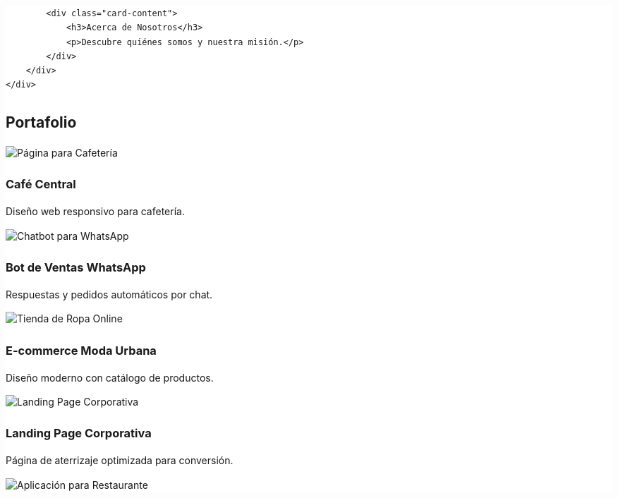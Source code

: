             <div class="card-content">
                <h3>Acerca de Nosotros</h3>
                <p>Descubre quiénes somos y nuestra misión.</p>
            </div>
        </div>
    </div>
</section>

<section class="portfolio" id="portfolio">
    <h2 class="section-title">Portafolio</h2>
    <div class="container">
        <div class="card" onclick="openModal('Web para \'Café Central\'', 'Página web elegante y responsiva para una cafetería, con menú digital interactivo, galería de imágenes, sección de contacto y enlaces directos a sus redes sociales.')">
            <div class="card-image-container">
                <img src="https://images.unsplash.com/photo-1509042239860-f550ce710b93?q=80&w=1887&auto=format&fit=crop" alt="Página para Cafetería">
            </div>
            <div class="card-content">
                <h3>Café Central</h3>
                <p>Diseño web responsivo para cafetería.</p>
            </div>
        </div>
        <div class="card" onclick="openModal('Bot de Ventas para WhatsApp', 'Implementación de un flujo de atención al cliente automatizado para negocios en WhatsApp, capaz de responder preguntas frecuentes, tomar pedidos básicos y guiar a los usuarios 24/7.')">
            <div class="card-image-container">
                <img src="https://images.unsplash.com/photo-1614680376573-df3480f0c6ff?q=80&w=1974&auto=format&fit=crop" alt="Chatbot para WhatsApp">
            </div>
            <div class="card-content">
                <h3>Bot de Ventas WhatsApp</h3>
                <p>Respuestas y pedidos automáticos por chat.</p>
            </div>
        </div>
        <div class="card" onclick="openModal('E-commerce \'Moda Urbana\'', 'Creación de una tienda online de ropa con un diseño moderno, catálogo de productos interactivo, funciones de carrito de compras y adaptación completa para dispositivos móviles.')">
            <div class="card-image-container">
                <img src="https://images.unsplash.com/photo-1445205170230-053b83016050?q=80&w=2071&auto=format&fit=crop" alt="Tienda de Ropa Online">
            </div>
            <div class="card-content">
                <h3>E-commerce Moda Urbana</h3>
                <p>Diseño moderno con catálogo de productos.</p>
            </div>
        </div>
        <div class="card" onclick="openModal('Landing Page para Consultora', 'Diseño y desarrollo de una landing page profesional optimizada para la conversión de clientes, ideal para consultores, agencias o marcas personales que buscan una presencia impactante y efectiva.')">
            <div class="card-image-container">
                <img src="https://images.unsplash.com/photo-1519389950473-47ba0277781c?q=80&w=2070&auto=format&fit=crop" alt="Landing Page Corporativa">
            </div>
            <div class="card-content">
                <h3>Landing Page Corporativa</h3>
                <p>Página de aterrizaje optimizada para conversión.</p>
            </div>
        </div>
        <div class="card" onclick="openModal('App de Pedidos para \'La Trattoria\'', 'Desarrollo de una aplicación web progresiva (PWA) para restaurantes, permitiendo a los clientes explorar el menú, realizar pedidos y gestionar pagos directamente desde sus smartphones.')">
            <div class="card-image-container">
                <img src="https://images.unsplash.com/photo-1555396273-367ea4eb4db5?q=80&w=1974&auto=format&fit=crop" alt="Aplicación para Restaurante">
            </div>